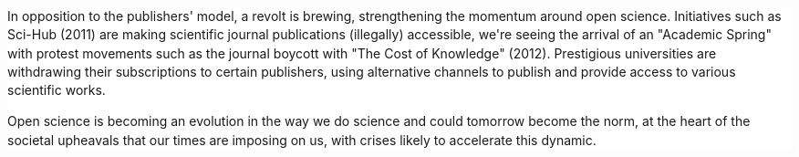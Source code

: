In opposition to the publishers' model, a revolt is brewing, strengthening the momentum around open science. Initiatives such as Sci-Hub (2011) are making scientific journal publications (illegally) accessible, we're seeing the arrival of an "Academic Spring" with protest movements such as the journal boycott with "The Cost of Knowledge" (2012). Prestigious universities are withdrawing their subscriptions to certain publishers, using alternative channels to publish and provide access to various scientific works.

Open science is becoming an evolution in the way we do science and could tomorrow become the norm, at the heart of the societal upheavals that our times are imposing on us, with crises likely to accelerate this dynamic.
